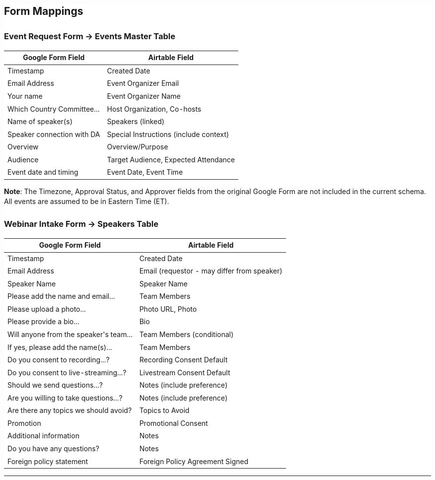 ## Form Mappings

### Event Request Form → Events Master Table

| Google Form Field | Airtable Field |
|------------------|----------------|
| Timestamp | Created Date |
| Email Address | Event Organizer Email |
| Your name | Event Organizer Name |
| Which Country Committee... | Host Organization, Co-hosts |
| Name of speaker(s) | Speakers (linked) |
| Speaker connection with DA | Special Instructions (include context) |
| Overview | Overview/Purpose |
| Audience | Target Audience, Expected Attendance |
| Event date and timing | Event Date, Event Time |

**Note**: The Timezone, Approval Status, and Approver fields from the original Google Form are not included in the current schema. All events are assumed to be in Eastern Time (ET).

### Webinar Intake Form → Speakers Table

| Google Form Field | Airtable Field |
|------------------|----------------|
| Timestamp | Created Date |
| Email Address | Email (requestor - may differ from speaker) |
| Speaker Name | Speaker Name |
| Please add the name and email... | Team Members |
| Please upload a photo... | Photo URL, Photo |
| Please provide a bio... | Bio |
| Will anyone from the speaker's team... | Team Members (conditional) |
| If yes, please add the name(s)... | Team Members |
| Do you consent to recording...? | Recording Consent Default |
| Do you consent to live-streaming...? | Livestream Consent Default |
| Should we send questions...? | Notes (include preference) |
| Are you willing to take questions...? | Notes (include preference) |
| Are there any topics we should avoid? | Topics to Avoid |
| Promotion | Promotional Consent |
| Additional information | Notes |
| Do you have any questions? | Notes |
| Foreign policy statement | Foreign Policy Agreement Signed |

---